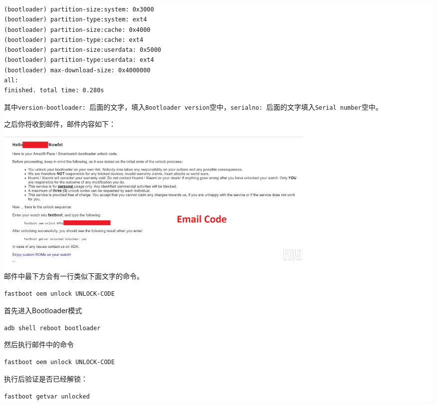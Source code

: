 ```
(bootloader) partition-size:system: 0x3000
(bootloader) partition-type:system: ext4
(bootloader) partition-size:cache: 0x4000
(bootloader) partition-type:cache: ext4
(bootloader) partition-size:userdata: 0x5000
(bootloader) partition-type:userdata: ext4
(bootloader) max-download-size: 0x4000000
all:
finished. total time: 0.280s
```
其中``version-bootloader: ``后面的文字，填入``Bootloader version``空中，``serialno: ``后面的文字填入``Serial number``空中。

之后你将收到邮件，邮件内容如下：

<img src="/assets/img/posts/2018/11/amazfit-stratos-unlock-03.jpg" style="width:100%; max-width: 600px" alt="Amazfit Stratos 华米运动手表2 解锁过程"/>

邮件中最下方会有一行类似下面文字的命令。
```
fastboot oem unlock UNLOCK-CODE
```

首先进入Bootloader模式
```
adb shell reboot bootloader
```

然后执行邮件中的命令
```
fastboot oem unlock UNLOCK-CODE
```

执行后验证是否已经解锁：
```
fastboot getvar unlocked
```
